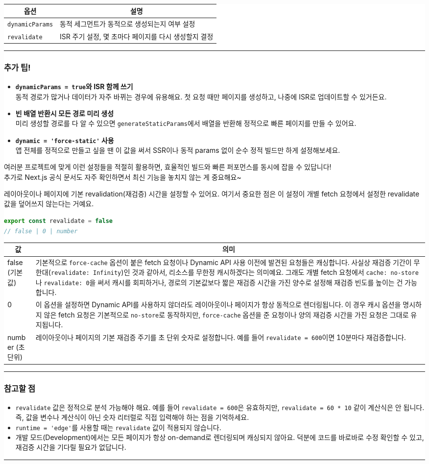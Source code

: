 | 옵션               | 설명                                                |
|--------------------|---------------------------------------------------|
| `dynamicParams`     | 동적 세그먼트가 동적으로 생성되는지 여부 설정          |
| `revalidate`        | ISR 주기 설정, 몇 초마다 페이지를 다시 생성할지 결정     |

---

### 추가 팁!

- **`dynamicParams = true`와 ISR 함께 쓰기**  
   동적 경로가 많거나 데이터가 자주 바뀌는 경우에 유용해요. 첫 요청 때만 페이지를 생성하고, 나중에 ISR로 업데이트할 수 있거든요.

- **빈 배열 반환시 모든 경로 미리 생성**  
   미리 생성할 경로를 다 알 수 있으면 `generateStaticParams`에서 배열을 반환해 정적으로 빠른 페이지를 만들 수 있어요.  

- **`dynamic = 'force-static'` 사용**  
   앱 전체를 정적으로 만들고 싶을 땐 이 값을 써서 SSR이나 동적 params 없이 순수 정적 빌드만 하게 설정해보세요.

여러분 프로젝트에 맞게 이런 설정들을 적절히 활용하면, 효율적인 빌드와 빠른 퍼포먼스를 동시에 잡을 수 있답니다!  
추가로 Next.js 공식 문서도 자주 확인하면서 최신 기능을 놓치지 않는 게 중요해요~


<ins class="adsbygoogle"
     style="display:block"
     data-ad-client="ca-pub-4877378276818686"
     data-ad-slot="1549334788"
     data-ad-format="auto"
     data-full-width-responsive="true"></ins>
<script>
(adsbygoogle = window.adsbygoogle || []).push({});
</script>

레이아웃이나 페이지에 기본 revalidation(재검증) 시간을 설정할 수 있어요. 여기서 중요한 점은 이 설정이 개별 fetch 요청에서 설정한 revalidate 값을 덮어쓰지 않는다는 거예요.

```js
export const revalidate = false
// false | 0 | number
```

| 값 | 의미 |
|---|---|
| false (기본값) | 기본적으로 `force-cache` 옵션이 붙은 fetch 요청이나 Dynamic API 사용 이전에 발견된 요청들은 캐싱합니다. 사실상 재검증 기간이 무한대(`revalidate: Infinity`)인 것과 같아서, 리소스를 무한정 캐시하겠다는 의미예요. 그래도 개별 fetch 요청에서 `cache: no-store` 나 `revalidate: 0`을 써서 캐시를 회피하거나, 경로의 기본값보다 짧은 재검증 시간을 가진 양수로 설정해 재검증 빈도를 높이는 건 가능합니다. |
| 0 | 이 옵션을 설정하면 Dynamic API를 사용하지 않더라도 레이아웃이나 페이지가 항상 동적으로 렌더링됩니다. 이 경우 캐시 옵션을 명시하지 않은 fetch 요청은 기본적으로 `no-store`로 동작하지만, `force-cache` 옵션을 준 요청이나 양의 재검증 시간을 가진 요청은 그대로 유지됩니다. |
| number (초 단위) | 레이아웃이나 페이지의 기본 재검증 주기를 초 단위 숫자로 설정합니다. 예를 들어 `revalidate = 600`이면 10분마다 재검증합니다. |

---

### 참고할 점
- `revalidate` 값은 정적으로 분석 가능해야 해요. 예를 들어 `revalidate = 600`은 유효하지만, `revalidate = 60 * 10` 같이 계산식은 안 됩니다. 즉, 값을 변수나 계산식이 아닌 숫자 리터럴로 직접 입력해야 하는 점을 기억하세요.
- `runtime = 'edge'`를 사용할 때는 `revalidate` 값이 적용되지 않습니다.
- 개발 모드(Development)에서는 모든 페이지가 항상 on-demand로 렌더링되며 캐싱되지 않아요. 덕분에 코드를 바로바로 수정 확인할 수 있고, 재검증 시간을 기다릴 필요가 없답니다.

---
